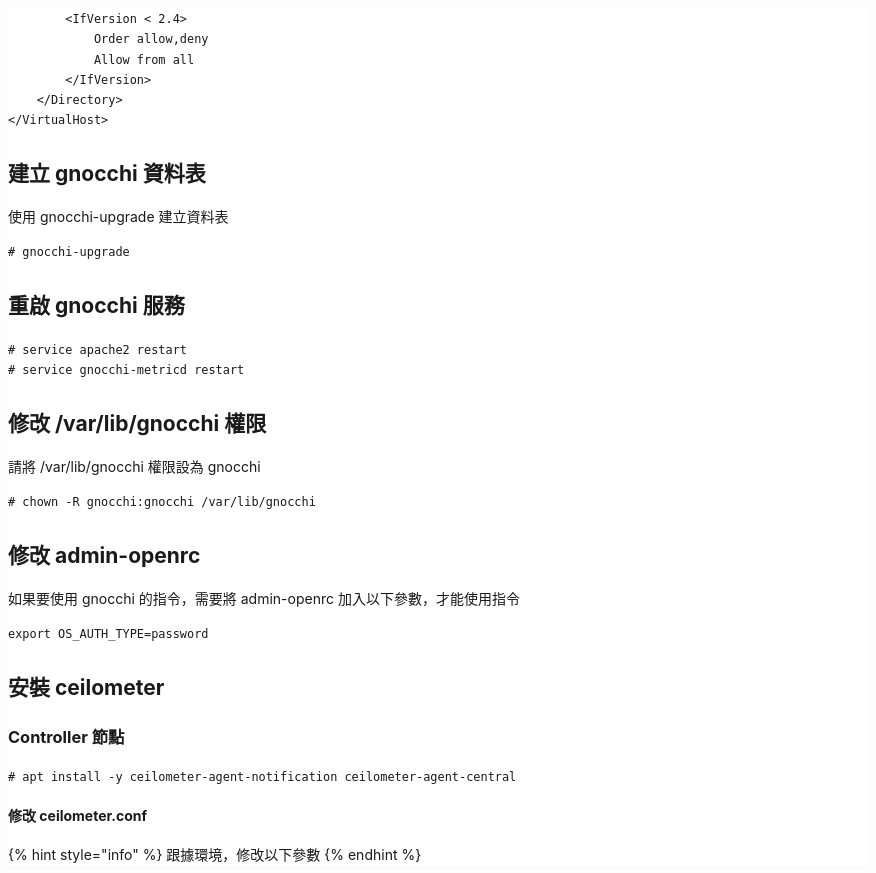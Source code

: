 ```text
        <IfVersion < 2.4>
            Order allow,deny
            Allow from all
        </IfVersion>
    </Directory>
</VirtualHost>

```

## 建立 gnocchi 資料表

使用 gnocchi-upgrade 建立資料表

```text
# gnocchi-upgrade
```

## 重啟 gnocchi 服務

```text
# service apache2 restart
# service gnocchi-metricd restart
```

## 修改 /var/lib/gnocchi 權限

請將 /var/lib/gnocchi 權限設為 gnocchi

```text
# chown -R gnocchi:gnocchi /var/lib/gnocchi
```

## 修改 admin-openrc

如果要使用 gnocchi 的指令，需要將 admin-openrc 加入以下參數，才能使用指令

```text
export OS_AUTH_TYPE=password
```

## 安裝 ceilometer

### Controller 節點

```text
# apt install -y ceilometer-agent-notification ceilometer-agent-central
```

#### 修改 ceilometer.conf

{% hint style="info" %}
跟據環境，修改以下參數
{% endhint %}
